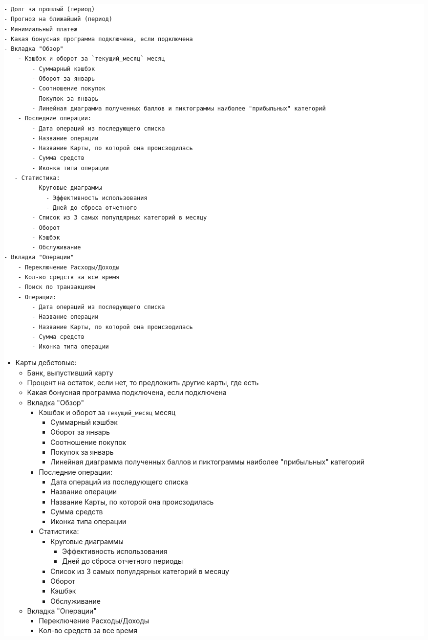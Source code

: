     - Долг за прошлый (период) 
    - Прогноз на ближайший (период) 
    - Минимиальный платеж 
    - Какая бонусная программа подключена, если подключена
    - Вкладка "Обзор"
        - Кэшбэк и оборот за `текущий_месяц` месяц
            - Суммарный кэшбэк
            - Оборот за январь
            - Соотношение покупок
            - Покупок за январь
            - Линейная диаграмма полученных баллов и пиктограммы наиболее "прибыльных" категорий
        - Последние операции: 
            - Дата операций из последующего списка
            - Название операции
            - Название Карты, по которой она происзодилась
            - Сумма средств
            - Иконка типа операции
       - Статистика: 
            - Круговые диаграммы
                - Эффективность использования
                - Дней до сброса отчетного
            - Список из 3 самых популдярных категорий в месяцу 
            - Оборот
            - Кэшбэк
            - Обслуживание
    - Вкладка "Операции"
        - Переключение Расходы/Доходы
        - Кол-во средств за все время
        - Поиск по транзакциям
        - Операции: 
            - Дата операций из последующего списка
            - Название операции
            - Название Карты, по которой она происзодилась
            - Сумма средств
            - Иконка типа операции

- Карты дебетовые:
    - Банк, выпустивший карту
    - Процент на остаток, если нет, то предложить другие карты, где есть
    - Какая бонусная программа подключена, если подключена
    - Вкладка "Обзор"
        - Кэшбэк и оборот за `текущий_месяц` месяц
            - Суммарный кэшбэк
            - Оборот за январь
            - Соотношение покупок
            - Покупок за январь
            - Линейная диаграмма полученных баллов и пиктограммы наиболее "прибыльных" категорий
        - Последние операции: 
            - Дата операций из последующего списка
            - Название операции
            - Название Карты, по которой она происзодилась
            - Сумма средств
            - Иконка типа операции
       - Статистика: 
            - Круговые диаграммы
                - Эффективность использования
                - Дней до сброса отчетного периоды
            - Список из 3 самых популдярных категорий в месяцу 
            - Оборот
            - Кэшбэк
            - Обслуживание
    - Вкладка "Операции"
        - Переключение Расходы/Доходы
        - Кол-во средств за все время